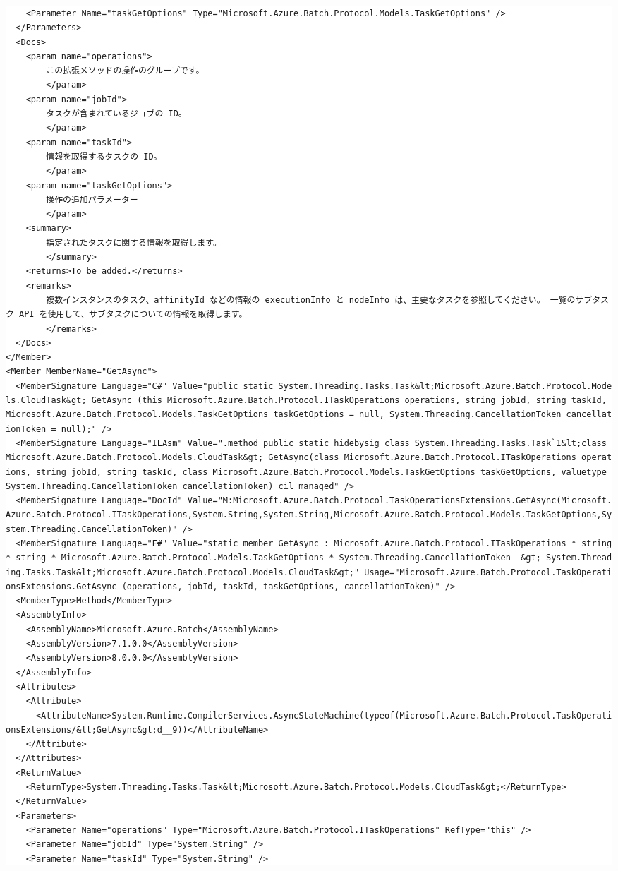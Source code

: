         <Parameter Name="taskGetOptions" Type="Microsoft.Azure.Batch.Protocol.Models.TaskGetOptions" />
      </Parameters>
      <Docs>
        <param name="operations">
            この拡張メソッドの操作のグループです。
            </param>
        <param name="jobId">
            タスクが含まれているジョブの ID。
            </param>
        <param name="taskId">
            情報を取得するタスクの ID。
            </param>
        <param name="taskGetOptions">
            操作の追加パラメーター
            </param>
        <summary>
            指定されたタスクに関する情報を取得します。
            </summary>
        <returns>To be added.</returns>
        <remarks>
            複数インスタンスのタスク、affinityId などの情報の executionInfo と nodeInfo は、主要なタスクを参照してください。 一覧のサブタスク API を使用して、サブタスクについての情報を取得します。
            </remarks>
      </Docs>
    </Member>
    <Member MemberName="GetAsync">
      <MemberSignature Language="C#" Value="public static System.Threading.Tasks.Task&lt;Microsoft.Azure.Batch.Protocol.Models.CloudTask&gt; GetAsync (this Microsoft.Azure.Batch.Protocol.ITaskOperations operations, string jobId, string taskId, Microsoft.Azure.Batch.Protocol.Models.TaskGetOptions taskGetOptions = null, System.Threading.CancellationToken cancellationToken = null);" />
      <MemberSignature Language="ILAsm" Value=".method public static hidebysig class System.Threading.Tasks.Task`1&lt;class Microsoft.Azure.Batch.Protocol.Models.CloudTask&gt; GetAsync(class Microsoft.Azure.Batch.Protocol.ITaskOperations operations, string jobId, string taskId, class Microsoft.Azure.Batch.Protocol.Models.TaskGetOptions taskGetOptions, valuetype System.Threading.CancellationToken cancellationToken) cil managed" />
      <MemberSignature Language="DocId" Value="M:Microsoft.Azure.Batch.Protocol.TaskOperationsExtensions.GetAsync(Microsoft.Azure.Batch.Protocol.ITaskOperations,System.String,System.String,Microsoft.Azure.Batch.Protocol.Models.TaskGetOptions,System.Threading.CancellationToken)" />
      <MemberSignature Language="F#" Value="static member GetAsync : Microsoft.Azure.Batch.Protocol.ITaskOperations * string * string * Microsoft.Azure.Batch.Protocol.Models.TaskGetOptions * System.Threading.CancellationToken -&gt; System.Threading.Tasks.Task&lt;Microsoft.Azure.Batch.Protocol.Models.CloudTask&gt;" Usage="Microsoft.Azure.Batch.Protocol.TaskOperationsExtensions.GetAsync (operations, jobId, taskId, taskGetOptions, cancellationToken)" />
      <MemberType>Method</MemberType>
      <AssemblyInfo>
        <AssemblyName>Microsoft.Azure.Batch</AssemblyName>
        <AssemblyVersion>7.1.0.0</AssemblyVersion>
        <AssemblyVersion>8.0.0.0</AssemblyVersion>
      </AssemblyInfo>
      <Attributes>
        <Attribute>
          <AttributeName>System.Runtime.CompilerServices.AsyncStateMachine(typeof(Microsoft.Azure.Batch.Protocol.TaskOperationsExtensions/&lt;GetAsync&gt;d__9))</AttributeName>
        </Attribute>
      </Attributes>
      <ReturnValue>
        <ReturnType>System.Threading.Tasks.Task&lt;Microsoft.Azure.Batch.Protocol.Models.CloudTask&gt;</ReturnType>
      </ReturnValue>
      <Parameters>
        <Parameter Name="operations" Type="Microsoft.Azure.Batch.Protocol.ITaskOperations" RefType="this" />
        <Parameter Name="jobId" Type="System.String" />
        <Parameter Name="taskId" Type="System.String" />